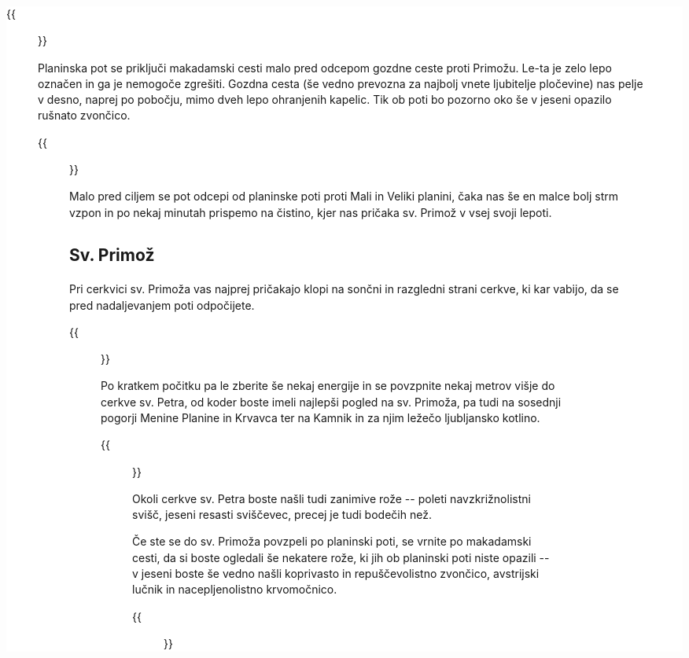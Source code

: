 {{<figure src="M_4-3458_IMG.JPG" caption="Prvi pogled na Primoža">}}

Planinska pot se priključi makadamski cesti malo pred odcepom gozdne ceste proti Primožu. Le-ta je zelo lepo označen in ga je nemogoče zgrešiti. Gozdna cesta (še vedno prevozna za najbolj vnete ljubitelje pločevine) nas pelje v desno, naprej po pobočju, mimo dveh lepo ohranjenih kapelic. Tik ob poti bo pozorno oko še v jeseni opazilo rušnato zvončico.

{{<figure src="M_4-3464_IMG.JPG" caption="Kapelice ob poti">}}

Malo pred ciljem se pot odcepi od planinske poti proti Mali in Veliki planini, čaka nas še en malce bolj strm vzpon in po nekaj minutah prispemo na čistino, kjer nas pričaka sv. Primož v vsej svoji lepoti.

Sv. Primož
----------

Pri cerkvici sv. Primoža vas najprej pričakajo klopi na sončni in razgledni strani cerkve, ki kar vabijo, da se pred nadaljevanjem poti odpočijete. 

{{<figure src="M_4-3482_IMG.JPG" caption="Samostojen zvonik ob cerkvi sv. Primoža">}}

Po kratkem počitku pa le zberite še nekaj energije in se povzpnite nekaj metrov višje do cerkve sv. Petra, od koder boste imeli najlepši pogled na sv. Primoža, pa tudi na sosednji pogorji Menine Planine in Krvavca ter na Kamnik in za njim ležečo ljubljansko kotlino.

{{<figure src="Pogled_Krvavec.jpg" caption="Pogled na Krvavec" caption-position="bottom">}}

Okoli cerkve sv. Petra boste našli tudi zanimive rože -- poleti navzkrižnolistni svišč, jeseni resasti sviščevec, precej je tudi bodečih než.

Če ste se do sv. Primoža povzpeli po planinski poti, se vrnite po makadamski cesti, da si boste ogledali še nekatere rože, ki jih ob planinski poti niste opazili -- v jeseni boste še vedno našli koprivasto in repuščevolistno zvončico, avstrijski lučnik in nacepljenolistno krvomočnico.

{{<figure src="M_4-3483_IMG.JPG" caption="Cerkev sv. Petra">}}
